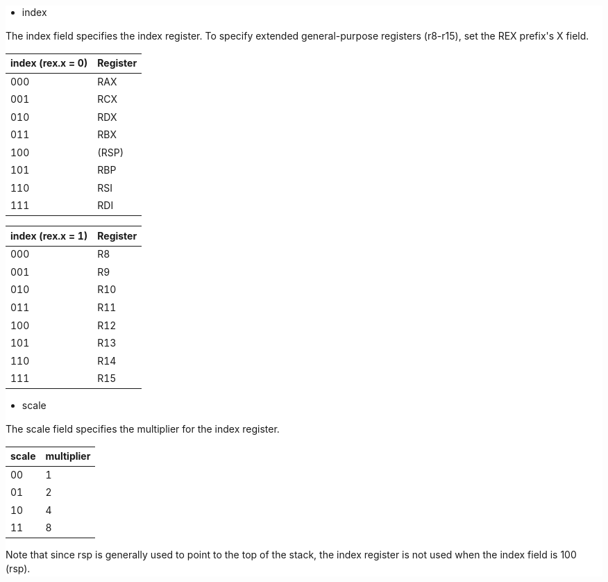 - index

The index field specifies the index register. To specify extended general-purpose registers (r8-r15), set the REX prefix's X field.

| index (rex.x = 0) | Register |
|-------------------|---------|
| 000 | RAX |
| 001 | RCX |
| 010 | RDX |
| 011 | RBX |
| 100 | (RSP) |
| 101 | RBP |
| 110 | RSI |
| 111 | RDI |

| index (rex.x = 1) | Register |
|-------------------|---------|
| 000 | R8 |
| 001 | R9 |
| 010 | R10 |
| 011 | R11 |
| 100 | R12 |
| 101 | R13 |
| 110 | R14 |
| 111 | R15 |

- scale

The scale field specifies the multiplier for the index register.

|scale|multiplier|
|-----|----|
|00 | 1 |
|01 | 2 |
|10 | 4 |
|11 | 8 |

Note that since rsp is generally used to point to the top of the stack, the index register is not used when the index field is 100 (rsp).
